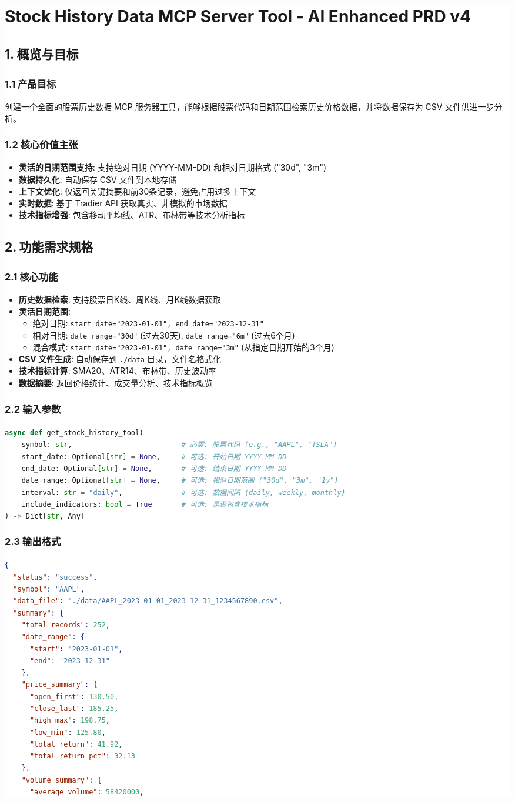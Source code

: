 # Stock History Data MCP Server Tool - AI Enhanced PRD v4

## 1. 概览与目标

### 1.1 产品目标
创建一个全面的股票历史数据 MCP 服务器工具，能够根据股票代码和日期范围检索历史价格数据，并将数据保存为 CSV 文件供进一步分析。

### 1.2 核心价值主张
- **灵活的日期范围支持**: 支持绝对日期 (YYYY-MM-DD) 和相对日期格式 ("30d", "3m")
- **数据持久化**: 自动保存 CSV 文件到本地存储
- **上下文优化**: 仅返回关键摘要和前30条记录，避免占用过多上下文
- **实时数据**: 基于 Tradier API 获取真实、非模拟的市场数据
- **技术指标增强**: 包含移动平均线、ATR、布林带等技术分析指标

## 2. 功能需求规格

### 2.1 核心功能
- **历史数据检索**: 支持股票日K线、周K线、月K线数据获取
- **灵活日期范围**: 
  - 绝对日期: `start_date="2023-01-01", end_date="2023-12-31"`
  - 相对日期: `date_range="30d"` (过去30天), `date_range="6m"` (过去6个月)
  - 混合模式: `start_date="2023-01-01", date_range="3m"` (从指定日期开始的3个月)
- **CSV 文件生成**: 自动保存到 `./data` 目录，文件名格式化
- **技术指标计算**: SMA20、ATR14、布林带、历史波动率
- **数据摘要**: 返回价格统计、成交量分析、技术指标概览

### 2.2 输入参数
```python
async def get_stock_history_tool(
    symbol: str,                          # 必需: 股票代码 (e.g., "AAPL", "TSLA")
    start_date: Optional[str] = None,     # 可选: 开始日期 YYYY-MM-DD
    end_date: Optional[str] = None,       # 可选: 结束日期 YYYY-MM-DD  
    date_range: Optional[str] = None,     # 可选: 相对日期范围 ("30d", "3m", "1y")
    interval: str = "daily",              # 可选: 数据间隔 (daily, weekly, monthly)
    include_indicators: bool = True       # 可选: 是否包含技术指标
) -> Dict[str, Any]
```

### 2.3 输出格式
```json
{
  "status": "success",
  "symbol": "AAPL",
  "data_file": "./data/AAPL_2023-01-01_2023-12-31_1234567890.csv",
  "summary": {
    "total_records": 252,
    "date_range": {
      "start": "2023-01-01",
      "end": "2023-12-31"
    },
    "price_summary": {
      "open_first": 130.50,
      "close_last": 185.25,
      "high_max": 198.75,
      "low_min": 125.80,
      "total_return": 41.92,
      "total_return_pct": 32.13
    },
    "volume_summary": {
      "average_volume": 58420000,
```